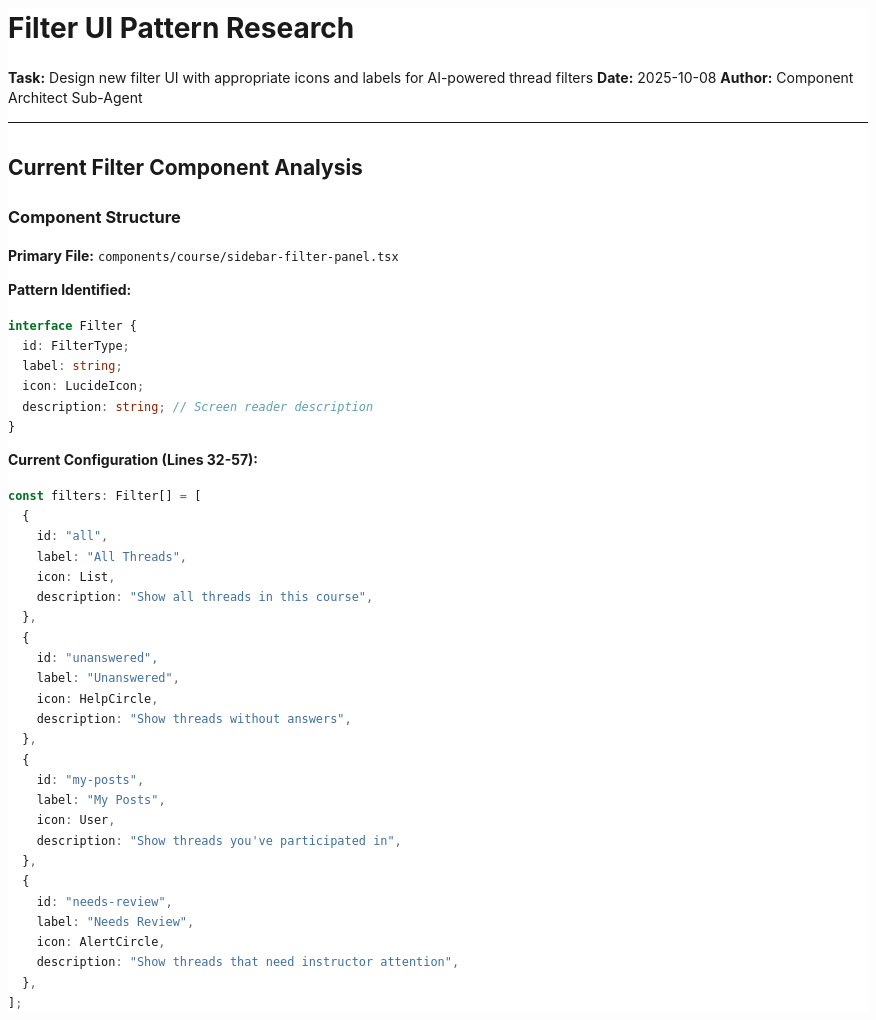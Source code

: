 # Filter UI Pattern Research

**Task:** Design new filter UI with appropriate icons and labels for AI-powered thread filters
**Date:** 2025-10-08
**Author:** Component Architect Sub-Agent

---

## Current Filter Component Analysis

### Component Structure

**Primary File:** `components/course/sidebar-filter-panel.tsx`

**Pattern Identified:**
```typescript
interface Filter {
  id: FilterType;
  label: string;
  icon: LucideIcon;
  description: string; // Screen reader description
}
```

**Current Configuration (Lines 32-57):**
```typescript
const filters: Filter[] = [
  {
    id: "all",
    label: "All Threads",
    icon: List,
    description: "Show all threads in this course",
  },
  {
    id: "unanswered",
    label: "Unanswered",
    icon: HelpCircle,
    description: "Show threads without answers",
  },
  {
    id: "my-posts",
    label: "My Posts",
    icon: User,
    description: "Show threads you've participated in",
  },
  {
    id: "needs-review",
    label: "Needs Review",
    icon: AlertCircle,
    description: "Show threads that need instructor attention",
  },
];
```
